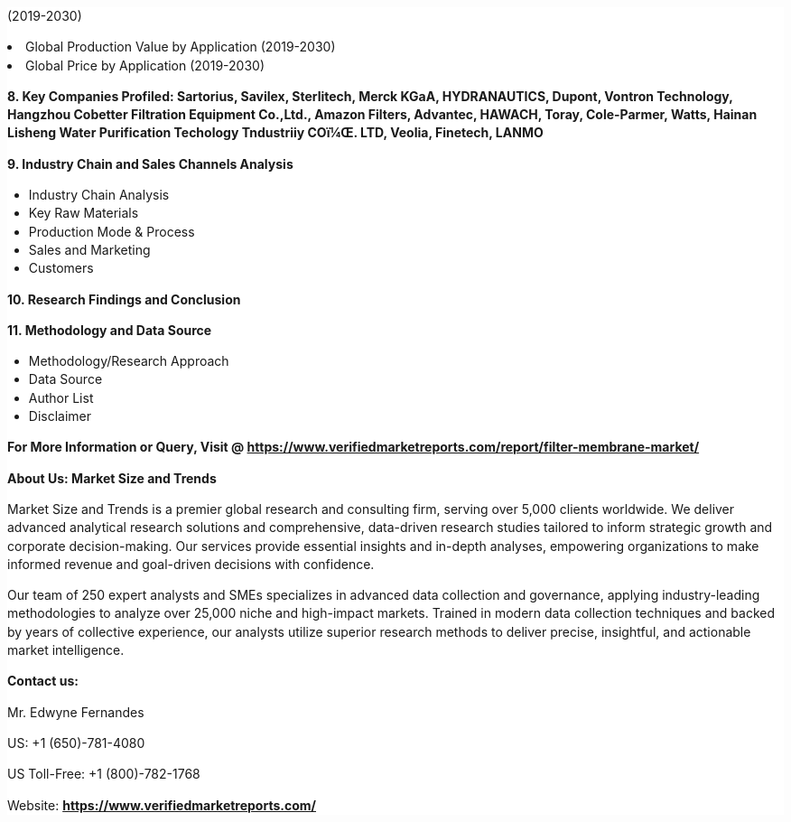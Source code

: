 (2019-2030)</li><li>Global Production Value by Application (2019-2030)</li><li>Global Price by Application (2019-2030)</li></ul><p><strong>8. Key Companies Profiled: Sartorius, Savilex, Sterlitech, Merck KGaA, HYDRANAUTICS, Dupont, Vontron Technology, Hangzhou Cobetter Filtration Equipment Co.,Ltd., Amazon Filters, Advantec, HAWACH, Toray, Cole-Parmer, Watts, Hainan Lisheng Water Purification Techology Tndustriiy COï¼Œ. LTD, Veolia, Finetech, LANMO</strong></p><p><strong>9. Industry Chain and Sales Channels Analysis</strong></p><ul><li>Industry Chain Analysis</li><li>Key Raw Materials</li><li>Production Mode &amp; Process</li><li>Sales and Marketing</li><li>Customers</li></ul><p><strong>10. Research Findings and Conclusion</strong></p><p><strong>11. Methodology and Data Source</strong></p><ul><li>Methodology/Research Approach</li><li>Data Source</li><li>Author List</li><li>Disclaimer</li></ul></p><p><strong>For More Information or Query, Visit @ <a href="https://www.verifiedmarketreports.com/report/filter-membrane-market/">https://www.verifiedmarketreports.com/report/filter-membrane-market/</a></strong></p><p><strong>About Us: Market Size and Trends</strong></p><p>Market Size and Trends is a premier global research and consulting firm, serving over 5,000 clients worldwide. We deliver advanced analytical research solutions and comprehensive, data-driven research studies tailored to inform strategic growth and corporate decision-making. Our services provide essential insights and in-depth analyses, empowering organizations to make informed revenue and goal-driven decisions with confidence.</p><p>Our team of 250 expert analysts and SMEs specializes in advanced data collection and governance, applying industry-leading methodologies to analyze over 25,000 niche and high-impact markets. Trained in modern data collection techniques and backed by years of collective experience, our analysts utilize superior research methods to deliver precise, insightful, and actionable market intelligence.</p><p><strong>Contact us:</strong></p><p>Mr. Edwyne Fernandes</p><p>US: +1 (650)-781-4080</p><p>US Toll-Free: +1 (800)-782-1768</p><p>Website: <strong><a href="https://www.verifiedmarketreports.com/">https://www.verifiedmarketreports.com/</a></strong></p>
